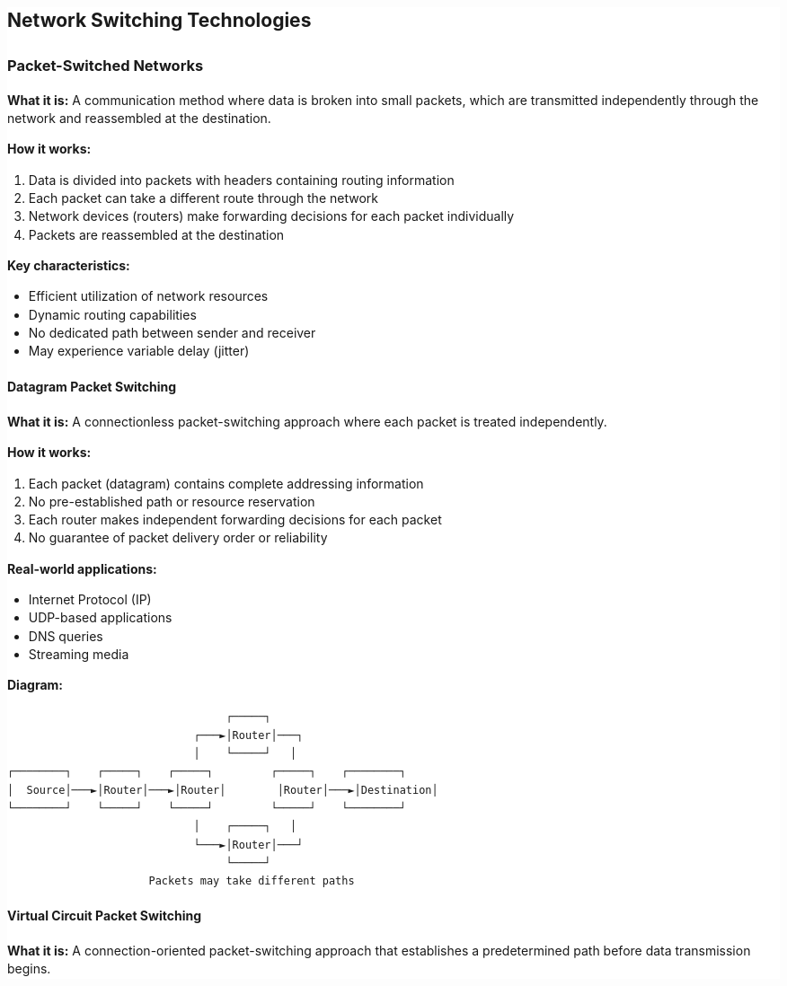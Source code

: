 ## Network Switching Technologies

### Packet-Switched Networks

**What it is:** A communication method where data is broken into small packets, which are transmitted independently through the network and reassembled at the destination.

**How it works:**
1. Data is divided into packets with headers containing routing information
2. Each packet can take a different route through the network
3. Network devices (routers) make forwarding decisions for each packet individually
4. Packets are reassembled at the destination

**Key characteristics:**
- Efficient utilization of network resources
- Dynamic routing capabilities
- No dedicated path between sender and receiver
- May experience variable delay (jitter)

#### Datagram Packet Switching

**What it is:** A connectionless packet-switching approach where each packet is treated independently.

**How it works:**
1. Each packet (datagram) contains complete addressing information
2. No pre-established path or resource reservation
3. Each router makes independent forwarding decisions for each packet
4. No guarantee of packet delivery order or reliability

**Real-world applications:**
- Internet Protocol (IP)
- UDP-based applications
- DNS queries
- Streaming media

**Diagram:**
```
                                  ┌─────┐
                             ┌───►│Router│───┐
                             │    └─────┘   │
┌────────┐    ┌─────┐    ┌─────┐         ┌─────┐    ┌────────┐
│  Source│───►│Router│───►│Router│        │Router│───►│Destination│
└────────┘    └─────┘    └─────┘         └─────┘    └────────┘
                             │    ┌─────┐   │
                             └───►│Router│───┘
                                  └─────┘
                      Packets may take different paths
```

#### Virtual Circuit Packet Switching

**What it is:** A connection-oriented packet-switching approach that establishes a predetermined path before data transmission begins.
